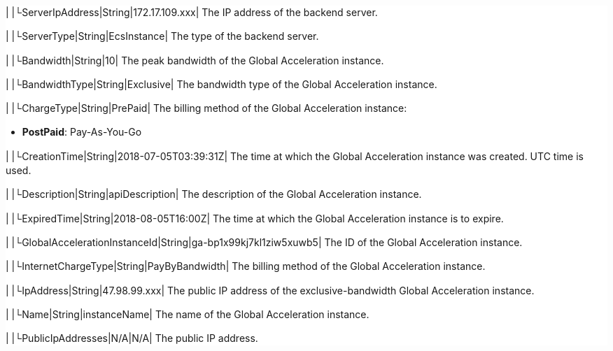  |
|└ServerIpAddress|String|172.17.109.xxx| The IP address of the backend server.

 |
|└ServerType|String|EcsInstance| The type of the backend server.

 |
|└Bandwidth|String|10| The peak bandwidth of the Global Acceleration instance.

 |
|└BandwidthType|String|Exclusive| The bandwidth type of the Global Acceleration instance.

 |
|└ChargeType|String|PrePaid| The billing method of the Global Acceleration instance:

 -   **PostPaid**: Pay-As-You-Go

 |
|└CreationTime|String|2018-07-05T03:39:31Z| The time at which the Global Acceleration instance was created. UTC time is used.

 |
|└Description|String|apiDescription| The description of the Global Acceleration instance.

 |
|└ExpiredTime|String|2018-08-05T16:00Z| The time at which the Global Acceleration instance is to expire.

 |
|└GlobalAccelerationInstanceId|String|ga-bp1x99kj7kl1ziw5xuwb5| The ID of the Global Acceleration instance.

 |
|└InternetChargeType|String|PayByBandwidth| The billing method of the Global Acceleration instance.

 |
|└IpAddress|String|47.98.99.xxx| The public IP address of the exclusive-bandwidth Global Acceleration instance.

 |
|└Name|String|instanceName| The name of the Global Acceleration instance.

 |
|└PublicIpAddresses|N/A|N/A| The public IP address.
